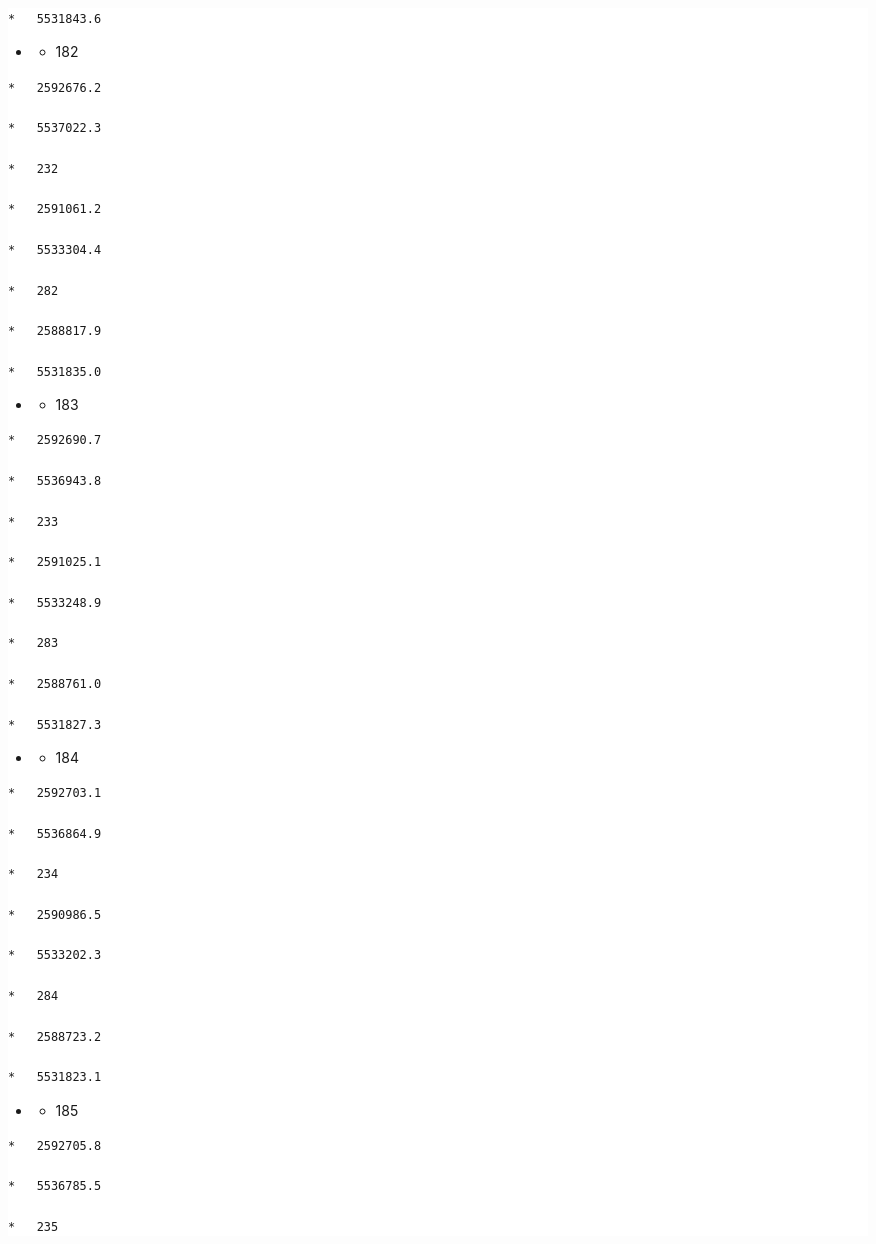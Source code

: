     *   5531843.6


*    *   182

    *   2592676.2

    *   5537022.3

    *   232

    *   2591061.2

    *   5533304.4

    *   282

    *   2588817.9

    *   5531835.0


*    *   183

    *   2592690.7

    *   5536943.8

    *   233

    *   2591025.1

    *   5533248.9

    *   283

    *   2588761.0

    *   5531827.3


*    *   184

    *   2592703.1

    *   5536864.9

    *   234

    *   2590986.5

    *   5533202.3

    *   284

    *   2588723.2

    *   5531823.1


*    *   185

    *   2592705.8

    *   5536785.5

    *   235
